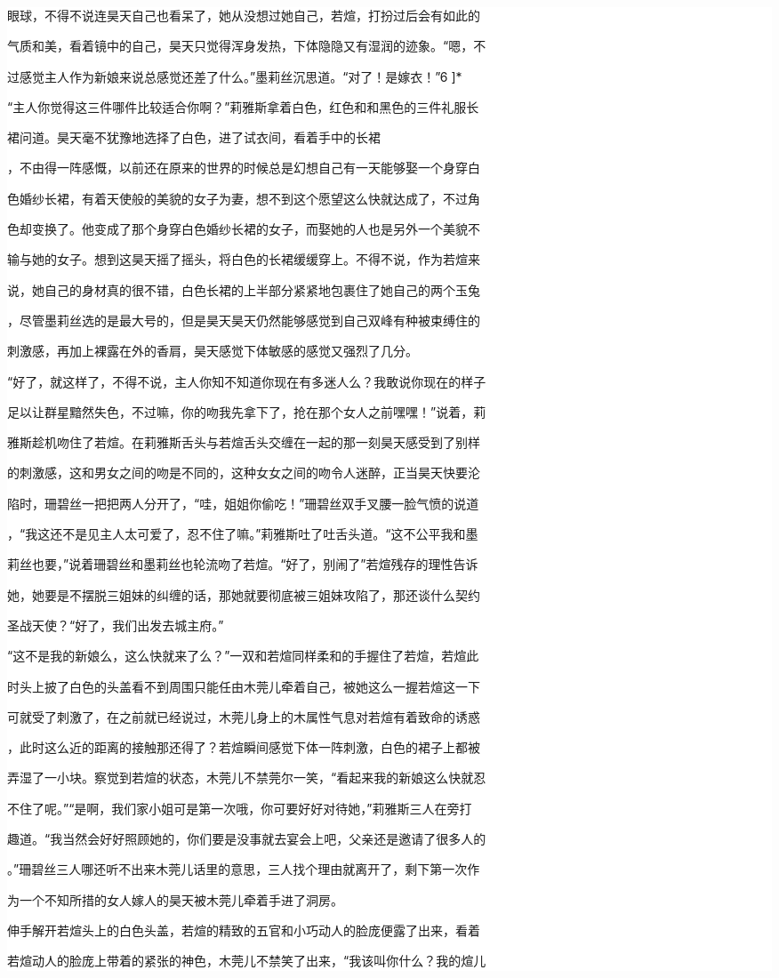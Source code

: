 眼球，不得不说连昊天自己也看呆了，她从没想过她自己，若煊，打扮过后会有如此的

气质和美，看着镜中的自己，昊天只觉得浑身发热，下体隐隐又有湿润的迹象。“嗯，不

过感觉主人作为新娘来说总感觉还差了什么。”墨莉丝沉思道。“对了！是嫁衣！”6  ]*

“主人你觉得这三件哪件比较适合你啊？”莉雅斯拿着白色，红色和和黑色的三件礼服长

裙问道。昊天毫不犹豫地选择了白色，进了试衣间，看着手中的长裙

，不由得一阵感慨，以前还在原来的世界的时候总是幻想自己有一天能够娶一个身穿白

色婚纱长裙，有着天使般的美貌的女子为妻，想不到这个愿望这么快就达成了，不过角

色却变换了。他变成了那个身穿白色婚纱长裙的女子，而娶她的人也是另外一个美貌不

输与她的女子。想到这昊天摇了摇头，将白色的长裙缓缓穿上。不得不说，作为若煊来

说，她自己的身材真的很不错，白色长裙的上半部分紧紧地包裹住了她自己的两个玉兔

，尽管墨莉丝选的是最大号的，但是昊天昊天仍然能够感觉到自己双峰有种被束缚住的

刺激感，再加上裸露在外的香肩，昊天感觉下体敏感的感觉又强烈了几分。

“好了，就这样了，不得不说，主人你知不知道你现在有多迷人么？我敢说你现在的样子

足以让群星黯然失色，不过嘛，你的吻我先拿下了，抢在那个女人之前嘿嘿！”说着，莉

雅斯趁机吻住了若煊。在莉雅斯舌头与若煊舌头交缠在一起的那一刻昊天感受到了别样

的刺激感，这和男女之间的吻是不同的，这种女女之间的吻令人迷醉，正当昊天快要沦

陷时，珊碧丝一把把两人分开了，“哇，姐姐你偷吃！”珊碧丝双手叉腰一脸气愤的说道

，“我这还不是见主人太可爱了，忍不住了嘛。”莉雅斯吐了吐舌头道。“这不公平我和墨

莉丝也要，”说着珊碧丝和墨莉丝也轮流吻了若煊。“好了，别闹了”若煊残存的理性告诉

她，她要是不摆脱三姐妹的纠缠的话，那她就要彻底被三姐妹攻陷了，那还谈什么契约

圣战天使？“好了，我们出发去城主府。”



“这不是我的新娘么，这么快就来了么？”一双和若煊同样柔和的手握住了若煊，若煊此

时头上披了白色的头盖看不到周围只能任由木莞儿牵着自己，被她这么一握若煊这一下

可就受了刺激了，在之前就已经说过，木莞儿身上的木属性气息对若煊有着致命的诱惑

，此时这么近的距离的接触那还得了？若煊瞬间感觉下体一阵刺激，白色的裙子上都被

弄湿了一小块。察觉到若煊的状态，木莞儿不禁莞尔一笑，“看起来我的新娘这么快就忍

不住了呢。”“是啊，我们家小姐可是第一次哦，你可要好好对待她，”莉雅斯三人在旁打

趣道。“我当然会好好照顾她的，你们要是没事就去宴会上吧，父亲还是邀请了很多人的

。”珊碧丝三人哪还听不出来木莞儿话里的意思，三人找个理由就离开了，剩下第一次作

为一个不知所措的女人嫁人的昊天被木莞儿牵着手进了洞房。



伸手解开若煊头上的白色头盖，若煊的精致的五官和小巧动人的脸庞便露了出来，看着

若煊动人的脸庞上带着的紧张的神色，木莞儿不禁笑了出来，“我该叫你什么？我的煊儿
